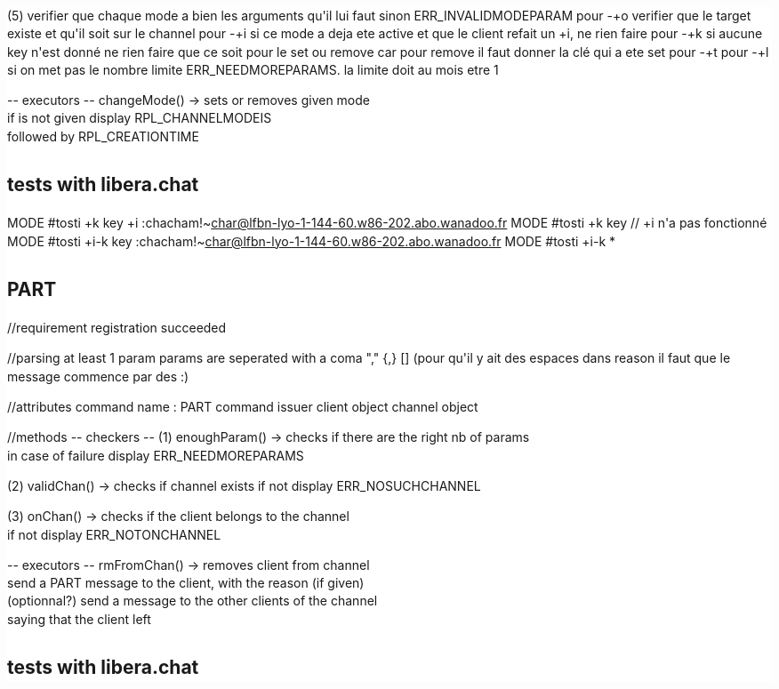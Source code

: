 (5) verifier que chaque mode a bien les arguments qu'il lui faut sinon ERR_INVALIDMODEPARAM
pour -+o verifier que le target existe et qu'il soit sur le channel
pour -+i si ce mode a deja ete active et que le client refait un +i, ne rien faire
pour -+k si aucune key n'est donné ne rien faire que ce soit pour le set ou remove car pour remove il faut donner la clé qui a ete set
pour -+t
pour -+l si on met pas le nombre limite ERR_NEEDMOREPARAMS. la limite doit au mois etre 1

-- executors --
changeMode() -> sets or removes given mode \
                    if <modestring> is not given display RPL_CHANNELMODEIS \
                    followed by RPL_CREATIONTIME

## tests with libera.chat

MODE #tosti +k key +i
:chacham!~<char@lfbn-lyo-1-144-60.w86-202.abo.wanadoo.fr> MODE #tosti +k key // +i n'a pas fonctionné
MODE #tosti +i-k key
:chacham!~<char@lfbn-lyo-1-144-60.w86-202.abo.wanadoo.fr> MODE #tosti +i-k *

## PART

//requirement
registration succeeded

//parsing
at least 1 param
params are seperated with a coma ","
<channel>{,<channel>} [<reason>] (pour qu'il y ait des espaces dans reason il faut que le message commence par des :)

//attributes
command name : PART
command issuer client object
channel object

//methods
-- checkers --
(1) enoughParam() -> checks if there are the right nb of params \
                in case of failure display ERR_NEEDMOREPARAMS

(2) validChan() -> checks if channel exists if not display ERR_NOSUCHCHANNEL

(3) onChan() -> checks if the client belongs to the channel \
            if not display ERR_NOTONCHANNEL

-- executors --
rmFromChan() -> removes client from channel \
                send a PART message to the client, with the reason (if given) \
                (optionnal?) send a message to the other clients of the channel \
                saying that the client left

## tests with libera.chat
